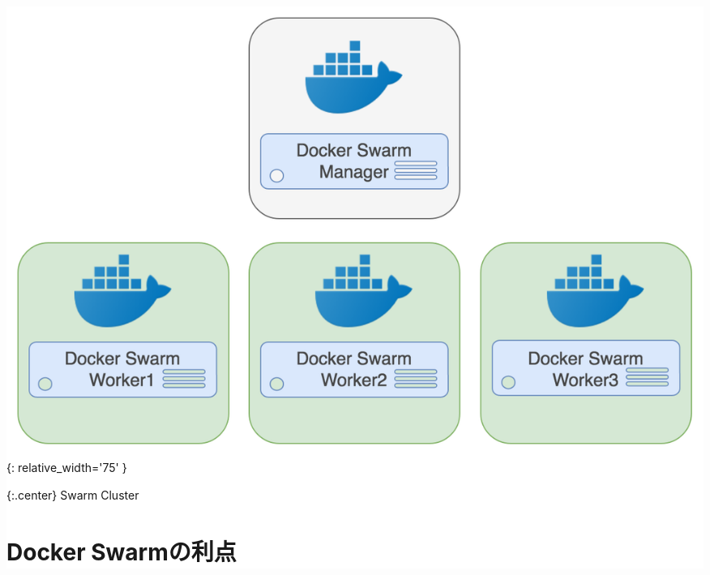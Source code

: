 ![](../assets/swarm_cluster.png){: relative_width='75' }

{:.center}
Swarm Cluster

# Docker Swarmの利点
